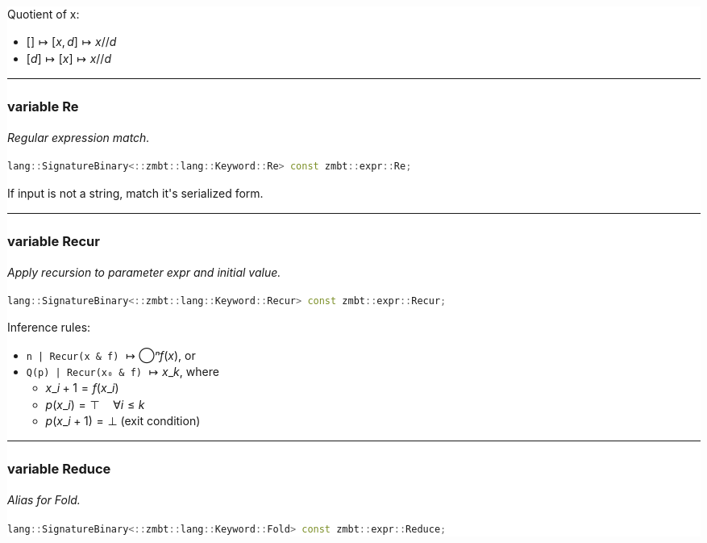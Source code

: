 

Quotient of x:
* $[ ] \mapsto [x, d] \mapsto x // d$
* $[d] \mapsto [x] \mapsto x // d$ 




        

<hr>



### variable Re 

_Regular expression match._ 
```C++
lang::SignatureBinary<::zmbt::lang::Keyword::Re> const zmbt::expr::Re;
```



If input is not a string, match it's serialized form. 


        

<hr>



### variable Recur 

_Apply recursion to parameter expr and initial value._ 
```C++
lang::SignatureBinary<::zmbt::lang::Keyword::Recur> const zmbt::expr::Recur;
```



Inference rules:



* `n | Recur(x & f)` $\mapsto ◯ⁿ f(x)$, or
* `Q(p) | Recur(x₀ & f)` $\mapsto x\_k$, where
  * $x\_{i+1} = f(x\_i)$
  * $p(x\_{i}) = \top \quad \forall i \le k$
  * $p(x\_{i+1}) = \bot$ (exit condition) 






        

<hr>



### variable Reduce 

_Alias for Fold._ 
```C++
lang::SignatureBinary<::zmbt::lang::Keyword::Fold> const zmbt::expr::Reduce;
```
